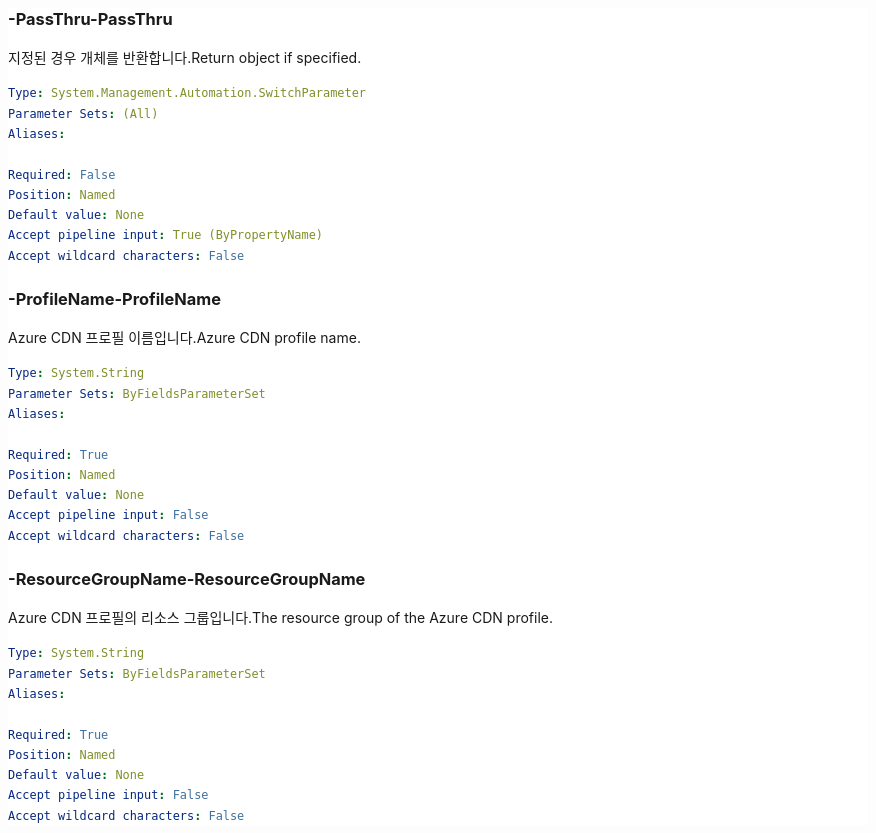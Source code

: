 ### <span data-ttu-id="68c9b-123">-PassThru</span><span class="sxs-lookup"><span data-stu-id="68c9b-123">-PassThru</span></span>
<span data-ttu-id="68c9b-124">지정된 경우 개체를 반환합니다.</span><span class="sxs-lookup"><span data-stu-id="68c9b-124">Return object if specified.</span></span>

```yaml
Type: System.Management.Automation.SwitchParameter
Parameter Sets: (All)
Aliases:

Required: False
Position: Named
Default value: None
Accept pipeline input: True (ByPropertyName)
Accept wildcard characters: False
```

### <span data-ttu-id="68c9b-125">-ProfileName</span><span class="sxs-lookup"><span data-stu-id="68c9b-125">-ProfileName</span></span>
<span data-ttu-id="68c9b-126">Azure CDN 프로필 이름입니다.</span><span class="sxs-lookup"><span data-stu-id="68c9b-126">Azure CDN profile name.</span></span>

```yaml
Type: System.String
Parameter Sets: ByFieldsParameterSet
Aliases:

Required: True
Position: Named
Default value: None
Accept pipeline input: False
Accept wildcard characters: False
```

### <span data-ttu-id="68c9b-127">-ResourceGroupName</span><span class="sxs-lookup"><span data-stu-id="68c9b-127">-ResourceGroupName</span></span>
<span data-ttu-id="68c9b-128">Azure CDN 프로필의 리소스 그룹입니다.</span><span class="sxs-lookup"><span data-stu-id="68c9b-128">The resource group of the Azure CDN profile.</span></span>

```yaml
Type: System.String
Parameter Sets: ByFieldsParameterSet
Aliases:

Required: True
Position: Named
Default value: None
Accept pipeline input: False
Accept wildcard characters: False
```

